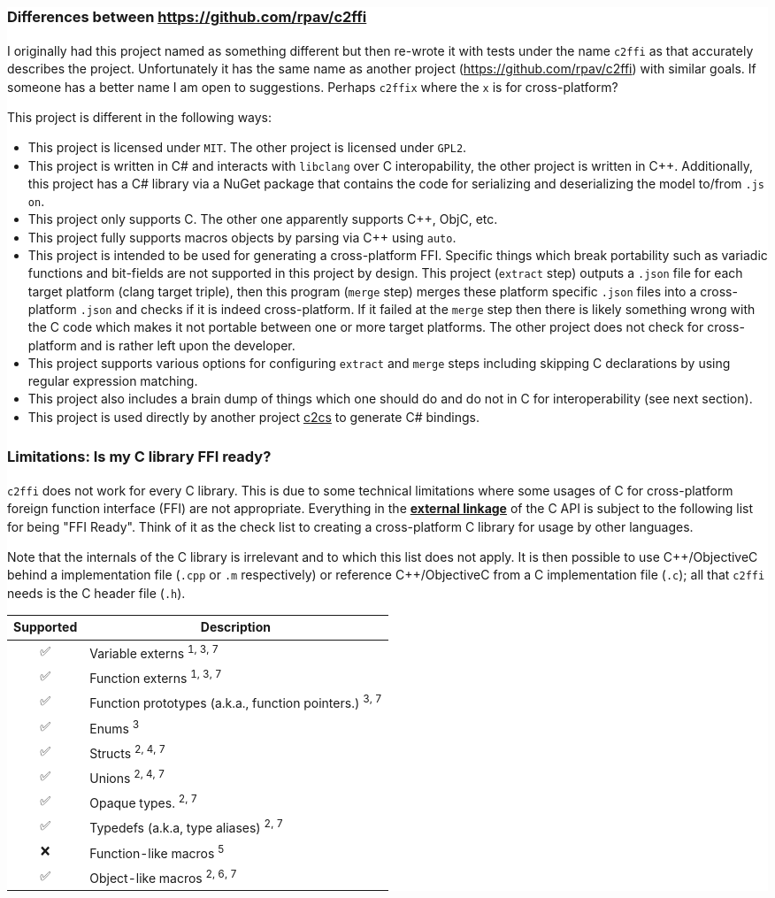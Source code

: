 ### Differences between https://github.com/rpav/c2ffi

I originally had this project named as something different but then re-wrote it with tests under the name `c2ffi` as that accurately describes the project. Unfortunately it has the same name as another project (https://github.com/rpav/c2ffi) with similar goals. If someone has a better name I am open to suggestions. Perhaps `c2ffix` where the `x` is for cross-platform?

This project is different in the following ways:

- This project is licensed under `MIT`. The other project is licensed under `GPL2`.
- This project is written in C# and interacts with `libclang` over C interopability, the other project is written in C++. Additionally, this project has a C# library via a NuGet package that contains the code for serializing and deserializing the model to/from `.json`.
- This project only supports C. The other one apparently supports C++, ObjC, etc.
- This project fully supports macros objects by parsing via C++ using `auto`.
- This project is intended to be used for generating a cross-platform FFI. Specific things which break portability such as variadic functions and bit-fields are not supported in this project by design. This project (`extract` step) outputs a `.json` file for each target platform (clang target triple), then this program (`merge` step) merges these platform specific `.json` files into a cross-platform `.json` and checks if it is indeed cross-platform. If it failed at the `merge` step then there is likely something wrong with the C code which makes it not portable between one or more target platforms. The other project does not check for cross-platform and is rather left upon the developer.
- This project supports various options for configuring `extract` and `merge` steps including skipping C declarations by using regular expression matching.
- This project also includes a brain dump of things which one should do and do not in C for interoperability (see next section).
- This project is used directly by another project [c2cs](https://github.com/bottlenoselabs/c2cs) to generate C# bindings.

### Limitations: Is my C library FFI ready?

`c2ffi` does not work for every C library. This is due to some technical limitations where some usages of C for cross-platform foreign function interface (FFI) are not appropriate. Everything in the [**external linkage**](https://stackoverflow.com/questions/1358400/what-is-external-linkage-and-internal-linkage) of the C API is subject to the following list for being "FFI Ready". Think of it as the check list to creating a cross-platform C library for usage by other languages.

Note that the internals of the C library is irrelevant and to which this list does not apply. It is then possible to use C++/ObjectiveC behind a implementation file (`.cpp` or `.m` respectively) or reference C++/ObjectiveC from a C implementation file (`.c`); all that `c2ffi` needs is the C header file (`.h`).

|Supported|Description|
|:-:|-|
|✅|Variable externs <sup>1, 3, 7</sup>|
|✅|Function externs <sup>1, 3, 7</sup>|
|✅|Function prototypes (a.k.a., function pointers.) <sup>3, 7</sup>|
|✅|Enums <sup>3</sup>|
|✅|Structs <sup>2, 4, 7</sup>|
|✅|Unions <sup>2, 4, 7</sup>|
|✅|Opaque types. <sup>2, 7</sup>|
|✅|Typedefs (a.k.a, type aliases) <sup>2, 7</sup>|
|❌|Function-like macros <sup>5</sup>|
|✅|Object-like macros <sup>2, 6, 7</sup>|
